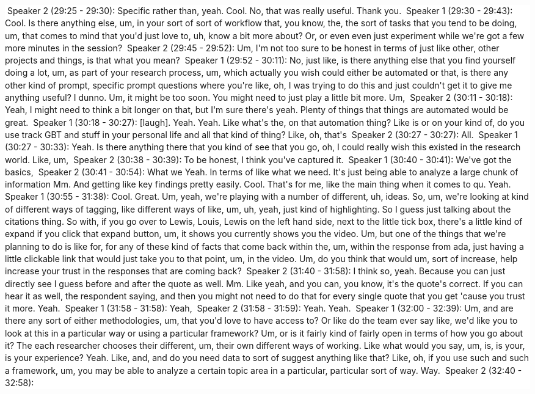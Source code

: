  Speaker 2 (29:25 - 29:30): 
Specific rather than, yeah. Cool. No, that was really useful. Thank you. 
 Speaker 1 (29:30 - 29:43): 
Cool. Is there anything else, um, in your sort of sort of workflow that, you know, the, the sort of tasks that you tend to be doing, um, that comes to mind that you'd just love to, uh, know a bit more about? Or, or even even just experiment while we're got a few more minutes in the session? 
 Speaker 2 (29:45 - 29:52): 
Um, I'm not too sure to be honest in terms of just like other, other projects and things, is that what you mean? 
 Speaker 1 (29:52 - 30:11): 
No, just like, is there anything else that you find yourself doing a lot, um, as part of your research process, um, which actually you wish could either be automated or that, is there any other kind of prompt, specific prompt questions where you're like, oh, I was trying to do this and just couldn't get it to give me anything useful? I dunno. Um, it might be too soon. You might need to just play a little bit more. Um, 
 Speaker 2 (30:11 - 30:18): 
Yeah, I might need to think a bit longer on that, but I'm sure there's yeah. Plenty of things that things are automated would be great. 
 Speaker 1 (30:18 - 30:27): 
[laugh]. Yeah. Yeah. Like what's the, on that automation thing? Like is or on your kind of, do you use track GBT and stuff in your personal life and all that kind of thing? Like, oh, that's 
 Speaker 2 (30:27 - 30:27): 
All. 
 Speaker 1 (30:27 - 30:33): 
Yeah. Is there anything there that you kind of see that you go, oh, I could really wish this existed in the research world. Like, um, 
 Speaker 2 (30:38 - 30:39): 
To be honest, I think you've captured it. 
 Speaker 1 (30:40 - 30:41): 
We've got the basics, 
 Speaker 2 (30:41 - 30:54): 
What we Yeah. In terms of like what we need. It's just being able to analyze a large chunk of information Mm. And getting like key findings pretty easily. Cool. That's for me, like the main thing when it comes to qu. Yeah. 
 Speaker 1 (30:55 - 31:38): 
Cool. Great. Um, yeah, we're playing with a number of different, uh, ideas. So, um, we're looking at kind of different ways of tagging, like different ways of like, um, uh, yeah, just kind of highlighting. So I guess just talking about the citations thing. So with, if you go over to Lewis, Louis, Lewis on the left hand side, next to the little tick box, there's a little kind of expand if you click that expand button, um, it shows you currently shows you the video. Um, but one of the things that we're planning to do is like for, for any of these kind of facts that come back within the, um, within the response from ada, just having a little clickable link that would just take you to that point, um, in the video. Um, do you think that would um, sort of increase, help increase your trust in the responses that are coming back? 
 Speaker 2 (31:40 - 31:58): 
I think so, yeah. Because you can just directly see I guess before and after the quote as well. Mm. Like yeah, and you can, you know, it's the quote's correct. If you can hear it as well, the respondent saying, and then you might not need to do that for every single quote that you get 'cause you trust it more. Yeah. 
 Speaker 1 (31:58 - 31:58): 
Yeah, 
 Speaker 2 (31:58 - 31:59): 
Yeah. Yeah. 
 Speaker 1 (32:00 - 32:39): 
Um, and are there any sort of either methodologies, um, that you'd love to have access to? Or like do the team ever say like, we'd like you to look at this in a particular way or using a particular framework? Um, or is it fairly kind of fairly open in terms of how you go about it? The each researcher chooses their different, um, their own different ways of working. Like what would you say, um, is, is your, is your experience? Yeah. Like, and, and do you need data to sort of suggest anything like that? Like, oh, if you use such and such a framework, um, you may be able to analyze a certain topic area in a particular, particular sort of way. Way. 
 Speaker 2 (32:40 - 32:58): 